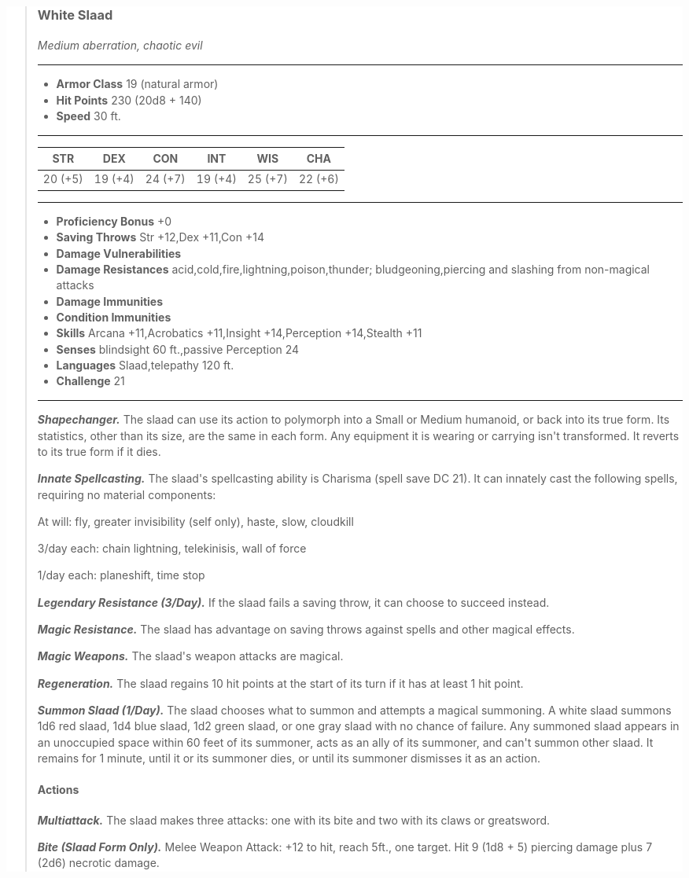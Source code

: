 >### White Slaad
>*Medium aberration, chaotic evil*
>___
>- **Armor Class** 19 (natural armor)
>- **Hit Points** 230 (20d8 + 140)
>- **Speed** 30 ft.
>___
>|**STR**|**DEX**|**CON**|**INT**|**WIS**|**CHA**|
>|:---:|:---:|:---:|:---:|:---:|:---:|
>|20 (+5)|19 (+4)|24 (+7)|19 (+4)|25 (+7)|22 (+6)|
>
>___
>- **Proficiency Bonus** +0
>- **Saving Throws** Str +12,Dex +11,Con +14
>- **Damage Vulnerabilities** 
>- **Damage Resistances** acid,cold,fire,lightning,poison,thunder; bludgeoning,piercing and slashing from non-magical attacks
>- **Damage Immunities** 
>- **Condition Immunities** 
>- **Skills** Arcana +11,Acrobatics +11,Insight +14,Perception +14,Stealth +11
>- **Senses** blindsight 60 ft.,passive Perception 24
>- **Languages** Slaad,telepathy 120 ft.
>- **Challenge** 21
>___ 
>***Shapechanger.*** The slaad can use its action to polymorph into a Small or Medium humanoid, or back into its true form. Its statistics, other than its size, are the same in each form. Any equipment it is wearing or carrying isn't transformed. It reverts to its true form if it dies.
>
>***Innate Spellcasting.*** The slaad's spellcasting ability is Charisma (spell save DC 21). It can innately cast the following spells, requiring no material components:
>
>At will: fly, greater invisibility (self only), haste, slow, cloudkill
>
>3/day each: chain lightning, telekinisis, wall of force
>
>1/day each: planeshift, time stop
>
>***Legendary Resistance (3/Day).*** If the slaad fails a saving throw, it can choose to succeed instead.
>
>***Magic Resistance.*** The slaad has advantage on saving throws against spells and other magical effects.
>
>***Magic Weapons.*** The slaad's weapon attacks are magical.
>
>***Regeneration.*** The slaad regains 10 hit points at the start of its turn if it has at least 1 hit point.
>
>***Summon Slaad (1/Day).*** The slaad chooses what to summon and attempts a magical summoning. A white slaad summons 1d6 red slaad, 1d4 blue slaad, 1d2 green slaad, or one gray slaad with no chance of failure. Any summoned slaad appears in an unoccupied space within 60 feet of its summoner, acts as an ally of its summoner, and can't summon other slaad. It remains for 1 minute, until it or its summoner dies, or until its summoner dismisses it as an action.
>
>#### Actions
>***Multiattack.*** The slaad makes three attacks: one with its bite and two with its claws or greatsword.
>
>***Bite (Slaad Form Only).*** Melee Weapon Attack: +12 to hit, reach 5ft., one target. Hit 9 (1d8 + 5) piercing damage plus 7 (2d6) necrotic damage.
>